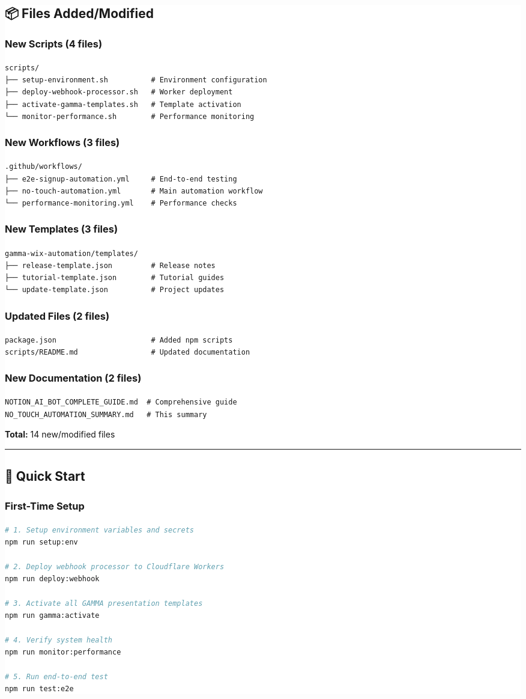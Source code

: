 
## 📦 Files Added/Modified

### New Scripts (4 files)
```
scripts/
├── setup-environment.sh          # Environment configuration
├── deploy-webhook-processor.sh   # Worker deployment
├── activate-gamma-templates.sh   # Template activation
└── monitor-performance.sh        # Performance monitoring
```

### New Workflows (3 files)
```
.github/workflows/
├── e2e-signup-automation.yml     # End-to-end testing
├── no-touch-automation.yml       # Main automation workflow
└── performance-monitoring.yml    # Performance checks
```

### New Templates (3 files)
```
gamma-wix-automation/templates/
├── release-template.json         # Release notes
├── tutorial-template.json        # Tutorial guides
└── update-template.json          # Project updates
```

### Updated Files (2 files)
```
package.json                      # Added npm scripts
scripts/README.md                 # Updated documentation
```

### New Documentation (2 files)
```
NOTION_AI_BOT_COMPLETE_GUIDE.md  # Comprehensive guide
NO_TOUCH_AUTOMATION_SUMMARY.md   # This summary
```

**Total:** 14 new/modified files

---

## 🚀 Quick Start

### First-Time Setup

```bash
# 1. Setup environment variables and secrets
npm run setup:env

# 2. Deploy webhook processor to Cloudflare Workers
npm run deploy:webhook

# 3. Activate all GAMMA presentation templates
npm run gamma:activate

# 4. Verify system health
npm run monitor:performance

# 5. Run end-to-end test
npm run test:e2e
```
